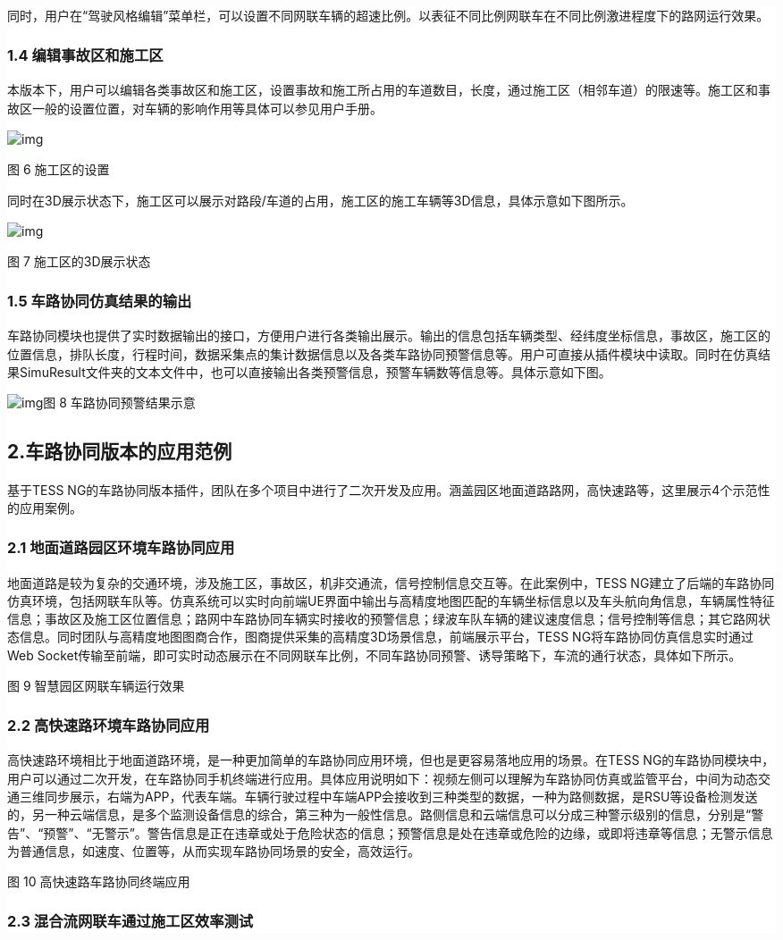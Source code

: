 同时，用户在“驾驶风格编辑”菜单栏，可以设置不同网联车辆的超速比例。以表征不同比例网联车在不同比例激进程度下的路网运行效果。

### 1.4 编辑事故区和施工区

本版本下，用户可以编辑各类事故区和施工区，设置事故和施工所占用的车道数目，长度，通过施工区（相邻车道）的限速等。施工区和事故区一般的设置位置，对车辆的影响作用等具体可以参见用户手册。

![img](https://pic1.zhimg.com/80/v2-d476593ec2ff7fc01c8592bacfc86328_720w.jpg)

图 6 施工区的设置

同时在3D展示状态下，施工区可以展示对路段/车道的占用，施工区的施工车辆等3D信息，具体示意如下图所示。

![img](https://pic2.zhimg.com/80/v2-0ffa86d183de370815baac6a623901ed_720w.jpg)

图 7 施工区的3D展示状态

### 1.5 车路协同仿真结果的输出

车路协同模块也提供了实时数据输出的接口，方便用户进行各类输出展示。输出的信息包括车辆类型、经纬度坐标信息，事故区，施工区的位置信息，排队长度，行程时间，数据采集点的集计数据信息以及各类车路协同预警信息等。用户可直接从插件模块中读取。同时在仿真结果SimuResult文件夹的文本文件中，也可以直接输出各类预警信息，预警车辆数等信息等。具体示意如下图。

![img](https://pic3.zhimg.com/80/v2-f5dc162639733094979e2d2457ae6a2a_720w.jpg)图 8 车路协同预警结果示意

## 2.车路协同版本的应用范例

基于TESS NG的车路协同版本插件，团队在多个项目中进行了二次开发及应用。涵盖园区地面道路路网，高快速路等，这里展示4个示范性的应用案例。

### 2.1 地面道路园区环境车路协同应用

地面道路是较为复杂的交通环境，涉及施工区，事故区，机非交通流，信号控制信息交互等。在此案例中，TESS NG建立了后端的车路协同仿真环境，包括网联车队等。仿真系统可以实时向前端UE界面中输出与高精度地图匹配的车辆坐标信息以及车头航向角信息，车辆属性特征信息；事故区及施工区位置信息；路网中车路协同车辆实时接收的预警信息；绿波车队车辆的建议速度信息；信号控制等信息；其它路网状态信息。同时团队与高精度地图图商合作，图商提供采集的高精度3D场景信息，前端展示平台，TESS NG将车路协同仿真信息实时通过Web Socket传输至前端，即可实时动态展示在不同网联车比例，不同车路协同预警、诱导策略下，车流的通行状态，具体如下所示。

<iframe title="video" src="https://video.zhihu.com/video/1418993485421031424?player=%7B%22autoplay%22%3Afalse%2C%22shouldShowPageFullScreenButton%22%3Atrue%7D" allowfullscreen="" frameborder="0" class="css-uwwqev" style="width: 688px; height: 387px;"></iframe>

图 9 智慧园区网联车辆运行效果

### 2.2 高快速路环境车路协同应用

高快速路环境相比于地面道路环境，是一种更加简单的车路协同应用环境，但也是更容易落地应用的场景。在TESS NG的车路协同模块中，用户可以通过二次开发，在车路协同手机终端进行应用。具体应用说明如下：视频左侧可以理解为车路协同仿真或监管平台，中间为动态交通三维同步展示，右端为APP，代表车端。车辆行驶过程中车端APP会接收到三种类型的数据，一种为路侧数据，是RSU等设备检测发送的，另一种云端信息，是多个监测设备信息的综合，第三种为一般性信息。路侧信息和云端信息可以分成三种警示级别的信息，分别是“警告”、“预警”、“无警示”。警告信息是正在违章或处于危险状态的信息；预警信息是处在违章或危险的边缘，或即将违章等信息；无警示信息为普通信息，如速度、位置等，从而实现车路协同场景的安全，高效运行。

<iframe title="video" src="https://video.zhihu.com/video/1418993562046832640?player=%7B%22autoplay%22%3Afalse%2C%22shouldShowPageFullScreenButton%22%3Atrue%7D" allowfullscreen="" frameborder="0" class="css-uwwqev" style="width: 688px; height: 387px;"></iframe>

图 10 高快速路车路协同终端应用

### 2.3 混合流网联车通过施工区效率测试

